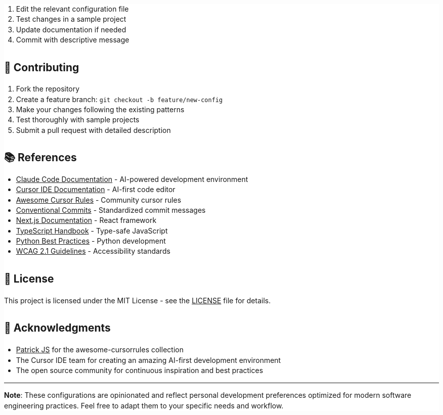 1. Edit the relevant configuration file
2. Test changes in a sample project
3. Update documentation if needed
4. Commit with descriptive message

## 🤝 Contributing

1. Fork the repository
2. Create a feature branch: `git checkout -b feature/new-config`
3. Make your changes following the existing patterns
4. Test thoroughly with sample projects
5. Submit a pull request with detailed description

## 📚 References

- [Claude Code Documentation](https://claude.com/claude-code) - AI-powered development environment
- [Cursor IDE Documentation](https://cursor.sh/docs) - AI-first code editor
- [Awesome Cursor Rules](https://github.com/PatrickJS/awesome-cursorrules) - Community cursor rules
- [Conventional Commits](https://www.conventionalcommits.org/) - Standardized commit messages
- [Next.js Documentation](https://nextjs.org/docs) - React framework
- [TypeScript Handbook](https://www.typescriptlang.org/docs/) - Type-safe JavaScript
- [Python Best Practices](https://docs.python.org/3/tutorial/) - Python development
- [WCAG 2.1 Guidelines](https://www.w3.org/WAI/WCAG21/quickref/) - Accessibility standards

## 📄 License

This project is licensed under the MIT License - see the [LICENSE](LICENSE) file for details.

## 🙏 Acknowledgments

- [Patrick JS](https://github.com/PatrickJS) for the awesome-cursorrules collection
- The Cursor IDE team for creating an amazing AI-first development environment
- The open source community for continuous inspiration and best practices

---

**Note**: These configurations are opinionated and reflect personal development preferences optimized for modern software engineering practices. Feel free to adapt them to your specific needs and workflow.